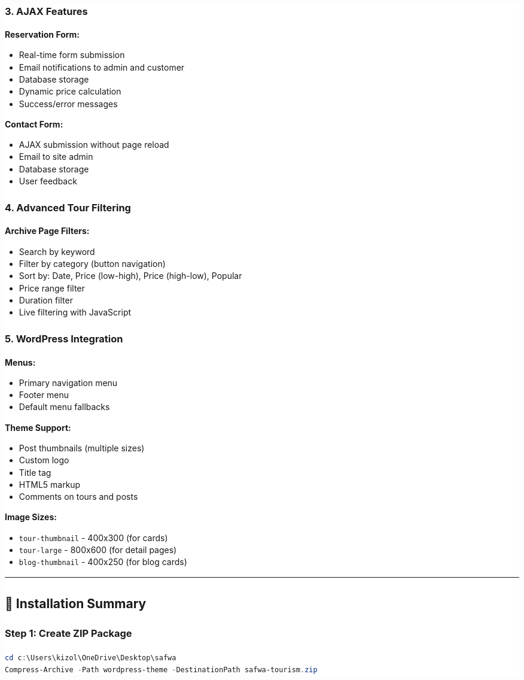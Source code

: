 ### 3. AJAX Features

**Reservation Form:**
- Real-time form submission
- Email notifications to admin and customer
- Database storage
- Dynamic price calculation
- Success/error messages

**Contact Form:**
- AJAX submission without page reload
- Email to site admin
- Database storage
- User feedback

### 4. Advanced Tour Filtering

**Archive Page Filters:**
- Search by keyword
- Filter by category (button navigation)
- Sort by: Date, Price (low-high), Price (high-low), Popular
- Price range filter
- Duration filter
- Live filtering with JavaScript

### 5. WordPress Integration

**Menus:**
- Primary navigation menu
- Footer menu
- Default menu fallbacks

**Theme Support:**
- Post thumbnails (multiple sizes)
- Custom logo
- Title tag
- HTML5 markup
- Comments on tours and posts

**Image Sizes:**
- `tour-thumbnail` - 400x300 (for cards)
- `tour-large` - 800x600 (for detail pages)
- `blog-thumbnail` - 400x250 (for blog cards)

---

## 🚀 Installation Summary

### Step 1: Create ZIP Package
```powershell
cd c:\Users\kizol\OneDrive\Desktop\safwa
Compress-Archive -Path wordpress-theme -DestinationPath safwa-tourism.zip
```
